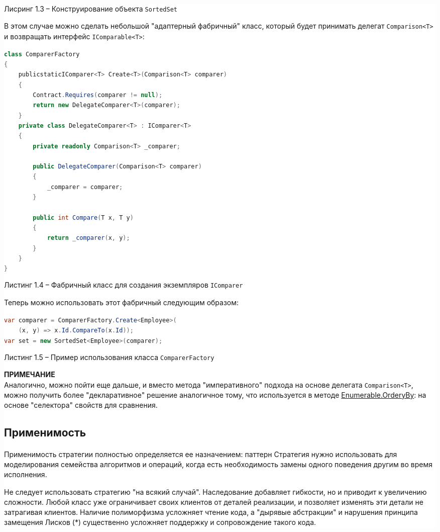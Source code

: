Лисринг 1.3 – Конструирование объекта `SortedSet`

В этом случае можно сделать небольшой "адаптерный фабричный" класс, который будет принимать делегат `Comparison<T>` и возвращать интерфейс `IComparable<T>`:

```csharp
class ComparerFactory  
{
    publicstaticIComparer<T> Create<T>(Comparison<T> comparer)  
    {
        Contract.Requires(comparer != null);
        return new DelegateComparer<T>(comparer);
    }
    private class DelegateComparer<T> : IComparer<T>
    {
        private readonly Comparison<T> _comparer;

        public DelegateComparer(Comparison<T> comparer)
        {
            _comparer = comparer;
        }

        public int Compare(T x, T y)
        {
            return _comparer(x, y);
        } 
    }
}
```

Листинг 1.4 – Фабричный класс для создания экземпляров `IComparer`

Теперь можно использовать этот фабричный следующим образом:

```csharp
var comparer = ComparerFactory.Create<Employee>(
    (x, y) => x.Id.CompareTo(x.Id));  
var set = new SortedSet<Employee>(comparer);
```

Листинг 1.5 – Пример использования класса `ComparerFactory`

**ПРИМЕЧАНИЕ**   
Аналогично, можно пойти еще дальше, и вместо метода "императивного" подхода на основе делегата `Comparison<T>`, можно получить более "декларативное" решение аналогичное тому, что используется в методе [Enumerable.OrderyBy](http://msdn.microsoft.com/en-us/library/system.linq.enumerable.orderby(v=vs.110).aspx): на основе "селектора" свойств для сравнения.

## Применимость

Применимость стратегии полностью определяется ее назначением: паттерн Стратегия нужно использовать для моделирования семейства алгоритмов и операций, когда есть необходимость замены одного поведения другим во время исполнения.

Не следует использовать стратегию "на всякий случай". Наследование добавляет гибкости, но и приводит к увеличению сложности. Любой класс уже ограничивает своих клиентов от деталей реализации, и позволяет изменять эти детали не затрагивая клиентов. Наличие полиморфизма усложняет чтение кода, а "дырявые абстракции" и нарушения принципа замещения Лисков (*) существенно усложняет поддержку и сопровождение такого кода.
